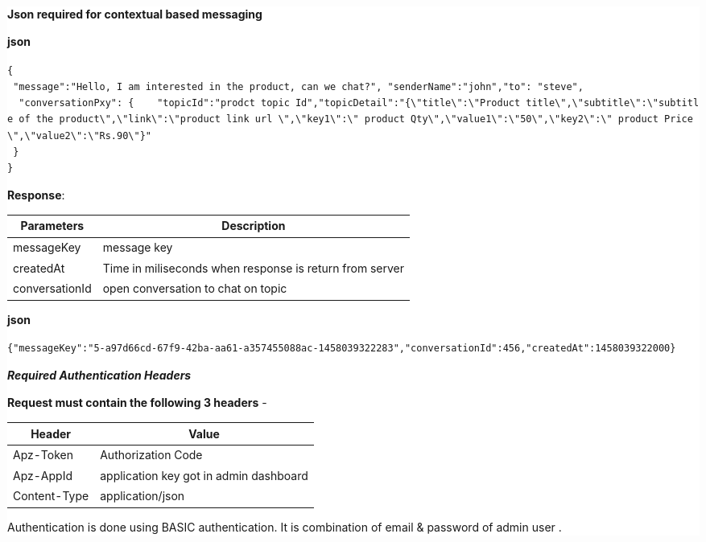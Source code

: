 
**Json required for contextual based messaging**




**json**
```
{
 "message":"Hello, I am interested in the product, can we chat?", "senderName":"john","to": "steve",
  "conversationPxy": {    "topicId":"prodct topic Id","topicDetail":"{\"title\":\"Product title\",\"subtitle\":\"subtitle of the product\",\"link\":\"product link url \",\"key1\":\" product Qty\",\"value1\":\"50\",\"key2\":\" product Price\",\"value2\":\"Rs.90\"}"    
 }   
}
```





**Response**:      



| Parameters  | Description |
| ------------- | ------------- |
| messageKey |message key  |
| createdAt | Time in miliseconds when response is return from server |
| conversationId | open conversation to chat on topic |




**json**
```
{"messageKey":"5-a97d66cd-67f9-42ba-aa61-a357455088ac-1458039322283","conversationId":456,"createdAt":1458039322000}
```




***Required Authentication Headers***



**Request must contain the following 3 headers** -           

| Header | Value  |
| ------------- | ----------- |
| Apz-Token | Authorization Code  |
| Apz-AppId | application key got in admin dashboard  |  
| Content-Type |  application/json  |  



Authentication is done using BASIC authentication. It is combination of email & password of admin user .
